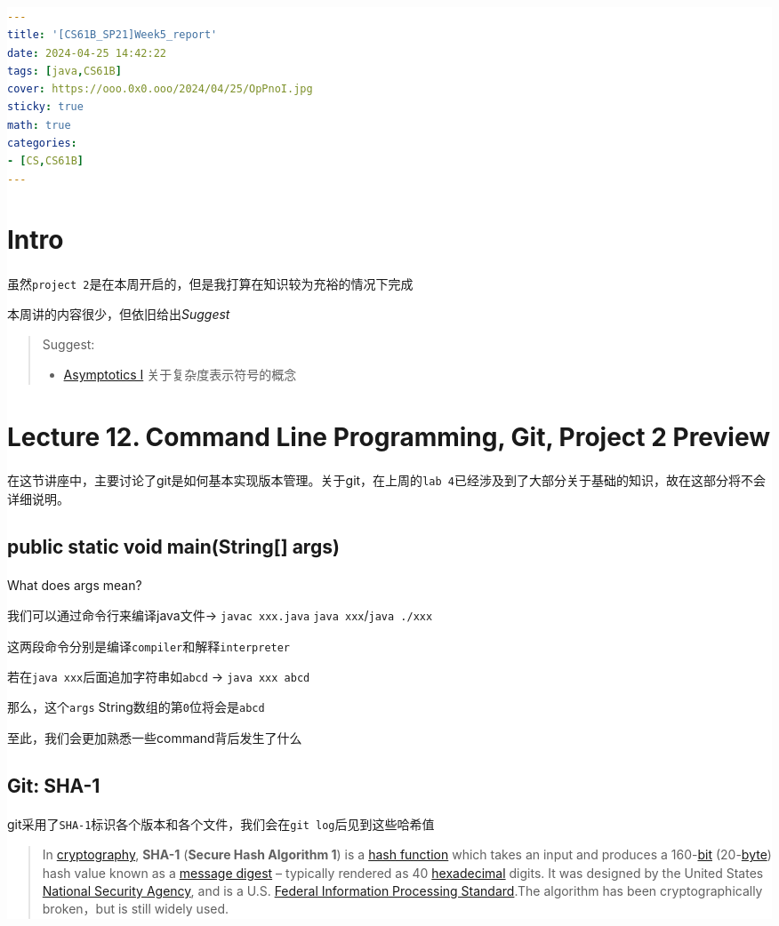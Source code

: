 ```yaml
---
title: '[CS61B_SP21]Week5_report'
date: 2024-04-25 14:42:22
tags: [java,CS61B]
cover: https://ooo.0x0.ooo/2024/04/25/OpPnoI.jpg
sticky: true 
math: true
categories: 
- [CS,CS61B]
---
```

# Intro

虽然`project 2`是在本周开启的，但是我打算在知识较为充裕的情况下完成

本周讲的内容很少，但依旧给出*Suggest*

> Suggest:
>
> - [Asymptotics I](#lecture-13-asymptotics-I) 关于复杂度表示符号的概念

# Lecture 12. Command Line Programming, Git, Project 2 Preview

在这节讲座中，主要讨论了git是如何基本实现版本管理。关于git，在上周的`lab 4`已经涉及到了大部分关于基础的知识，故在这部分将不会详细说明。

## public static void main(String[] args)

What does args mean?

我们可以通过命令行来编译java文件-> `javac xxx.java` `java xxx`/`java ./xxx`

这两段命令分别是编译`compiler`和解释`interpreter`

若在`java xxx`后面追加字符串如`abcd` -> `java xxx abcd`

那么，这个`args` String数组的第`0`位将会是`abcd`

至此，我们会更加熟悉一些command背后发生了什么

## Git: SHA-1

git采用了`SHA-1`标识各个版本和各个文件，我们会在`git log`后见到这些哈希值

> In [cryptography](https://en.wikipedia.org/wiki/Cryptography), **SHA-1** (**Secure Hash Algorithm 1**) is a [hash function](https://en.wikipedia.org/wiki/Hash_function) which takes an input and produces a 160-[bit](https://en.wikipedia.org/wiki/Bit) (20-[byte](https://en.wikipedia.org/wiki/Byte)) hash value known as a [message digest](https://en.wikipedia.org/wiki/Message_digest) – typically rendered as 40 [hexadecimal](https://en.wikipedia.org/wiki/Hexadecimal) digits. It was designed by the United States [National Security Agency](https://en.wikipedia.org/wiki/National_Security_Agency), and is a U.S. [Federal Information Processing Standard](https://en.wikipedia.org/wiki/Federal_Information_Processing_Standard).The algorithm has been cryptographically broken，but is still widely used.
